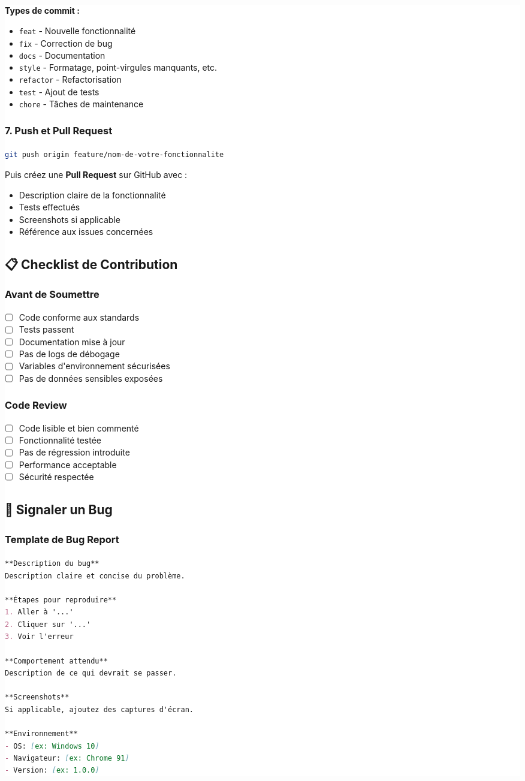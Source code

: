 **Types de commit :**
- `feat` - Nouvelle fonctionnalité
- `fix` - Correction de bug
- `docs` - Documentation
- `style` - Formatage, point-virgules manquants, etc.
- `refactor` - Refactorisation
- `test` - Ajout de tests
- `chore` - Tâches de maintenance

### 7. Push et Pull Request

```bash
git push origin feature/nom-de-votre-fonctionnalite
```

Puis créez une **Pull Request** sur GitHub avec :
- Description claire de la fonctionnalité
- Tests effectués
- Screenshots si applicable
- Référence aux issues concernées

## 📋 Checklist de Contribution

### Avant de Soumettre

- [ ] Code conforme aux standards
- [ ] Tests passent
- [ ] Documentation mise à jour
- [ ] Pas de logs de débogage
- [ ] Variables d'environnement sécurisées
- [ ] Pas de données sensibles exposées

### Code Review

- [ ] Code lisible et bien commenté
- [ ] Fonctionnalité testée
- [ ] Pas de régression introduite
- [ ] Performance acceptable
- [ ] Sécurité respectée

## 🐛 Signaler un Bug

### Template de Bug Report

```markdown
**Description du bug**
Description claire et concise du problème.

**Étapes pour reproduire**
1. Aller à '...'
2. Cliquer sur '...'
3. Voir l'erreur

**Comportement attendu**
Description de ce qui devrait se passer.

**Screenshots**
Si applicable, ajoutez des captures d'écran.

**Environnement**
- OS: [ex: Windows 10]
- Navigateur: [ex: Chrome 91]
- Version: [ex: 1.0.0]

```
